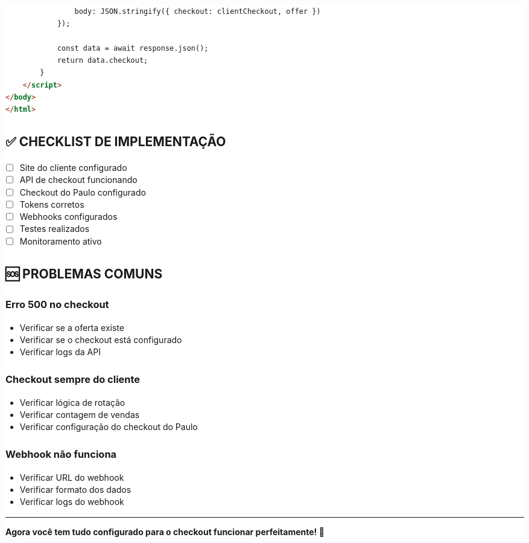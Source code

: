 ```html
                body: JSON.stringify({ checkout: clientCheckout, offer })
            });
            
            const data = await response.json();
            return data.checkout;
        }
    </script>
</body>
</html>
```

## ✅ **CHECKLIST DE IMPLEMENTAÇÃO**

- [ ] Site do cliente configurado
- [ ] API de checkout funcionando
- [ ] Checkout do Paulo configurado
- [ ] Tokens corretos
- [ ] Webhooks configurados
- [ ] Testes realizados
- [ ] Monitoramento ativo

## 🆘 **PROBLEMAS COMUNS**

### **Erro 500 no checkout**
- Verificar se a oferta existe
- Verificar se o checkout está configurado
- Verificar logs da API

### **Checkout sempre do cliente**
- Verificar lógica de rotação
- Verificar contagem de vendas
- Verificar configuração do checkout do Paulo

### **Webhook não funciona**
- Verificar URL do webhook
- Verificar formato dos dados
- Verificar logs do webhook

---

**Agora você tem tudo configurado para o checkout funcionar perfeitamente! 🚀**


































